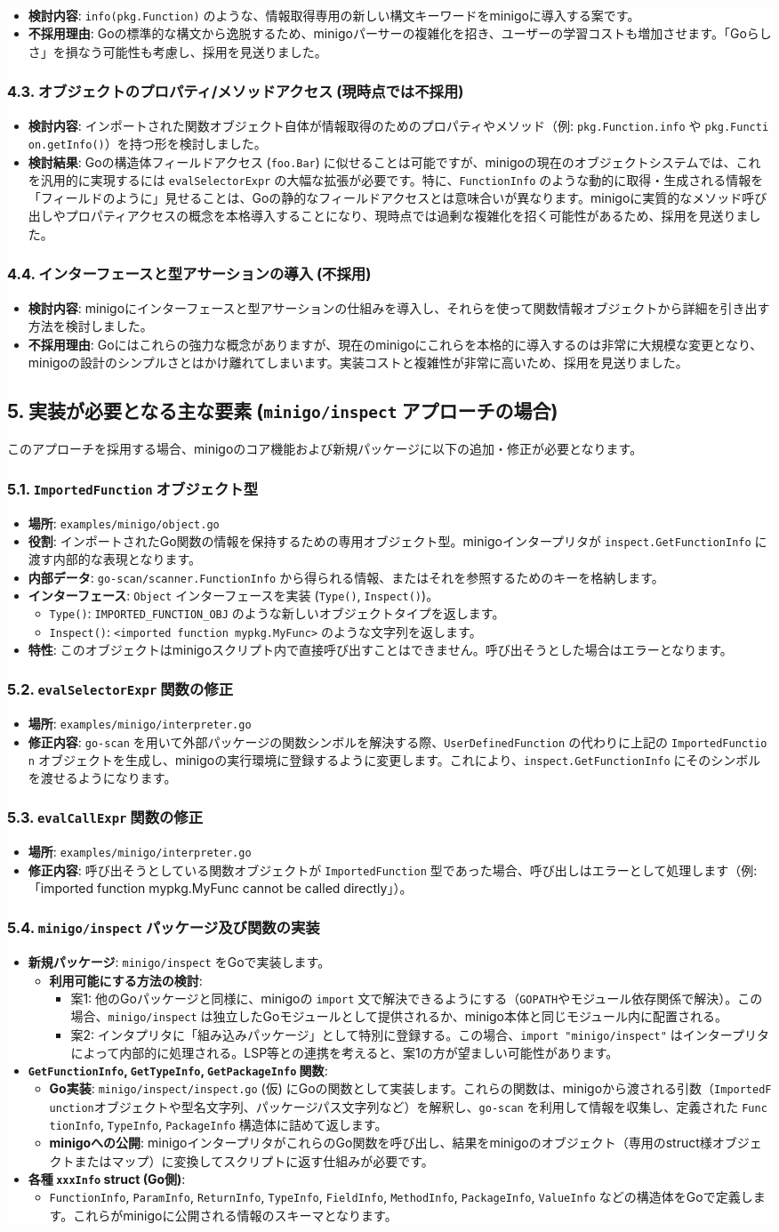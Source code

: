 *   **検討内容**: `info(pkg.Function)` のような、情報取得専用の新しい構文キーワードをminigoに導入する案です。
*   **不採用理由**: Goの標準的な構文から逸脱するため、minigoパーサーの複雑化を招き、ユーザーの学習コストも増加させます。「Goらしさ」を損なう可能性も考慮し、採用を見送りました。

### 4.3. オブジェクトのプロパティ/メソッドアクセス (現時点では不採用)

*   **検討内容**: インポートされた関数オブジェクト自体が情報取得のためのプロパティやメソッド（例: `pkg.Function.info` や `pkg.Function.getInfo()`）を持つ形を検討しました。
*   **検討結果**: Goの構造体フィールドアクセス (`foo.Bar`) に似せることは可能ですが、minigoの現在のオブジェクトシステムでは、これを汎用的に実現するには `evalSelectorExpr` の大幅な拡張が必要です。特に、`FunctionInfo` のような動的に取得・生成される情報を「フィールドのように」見せることは、Goの静的なフィールドアクセスとは意味合いが異なります。minigoに実質的なメソッド呼び出しやプロパティアクセスの概念を本格導入することになり、現時点では過剰な複雑化を招く可能性があるため、採用を見送りました。

### 4.4. インターフェースと型アサーションの導入 (不採用)

*   **検討内容**: minigoにインターフェースと型アサーションの仕組みを導入し、それらを使って関数情報オブジェクトから詳細を引き出す方法を検討しました。
*   **不採用理由**: Goにはこれらの強力な概念がありますが、現在のminigoにこれらを本格的に導入するのは非常に大規模な変更となり、minigoの設計のシンプルさとはかけ離れてしまいます。実装コストと複雑性が非常に高いため、採用を見送りました。

## 5. 実装が必要となる主な要素 (`minigo/inspect` アプローチの場合)

このアプローチを採用する場合、minigoのコア機能および新規パッケージに以下の追加・修正が必要となります。

### 5.1. `ImportedFunction` オブジェクト型

*   **場所**: `examples/minigo/object.go`
*   **役割**: インポートされたGo関数の情報を保持するための専用オブジェクト型。minigoインタープリタが `inspect.GetFunctionInfo` に渡す内部的な表現となります。
*   **内部データ**: `go-scan/scanner.FunctionInfo` から得られる情報、またはそれを参照するためのキーを格納します。
*   **インターフェース**: `Object` インターフェースを実装 (`Type()`, `Inspect()`)。
    *   `Type()`: `IMPORTED_FUNCTION_OBJ` のような新しいオブジェクトタイプを返します。
    *   `Inspect()`: `<imported function mypkg.MyFunc>` のような文字列を返します。
*   **特性**: このオブジェクトはminigoスクリプト内で直接呼び出すことはできません。呼び出そうとした場合はエラーとなります。

### 5.2. `evalSelectorExpr` 関数の修正

*   **場所**: `examples/minigo/interpreter.go`
*   **修正内容**: `go-scan` を用いて外部パッケージの関数シンボルを解決する際、`UserDefinedFunction` の代わりに上記の `ImportedFunction` オブジェクトを生成し、minigoの実行環境に登録するように変更します。これにより、`inspect.GetFunctionInfo` にそのシンボルを渡せるようになります。

### 5.3. `evalCallExpr` 関数の修正

*   **場所**: `examples/minigo/interpreter.go`
*   **修正内容**: 呼び出そうとしている関数オブジェクトが `ImportedFunction` 型であった場合、呼び出しはエラーとして処理します（例: 「imported function mypkg.MyFunc cannot be called directly」）。

### 5.4. `minigo/inspect` パッケージ及び関数の実装

*   **新規パッケージ**: `minigo/inspect` をGoで実装します。
    *   **利用可能にする方法の検討**:
        *   案1: 他のGoパッケージと同様に、minigoの `import` 文で解決できるようにする（`GOPATH`やモジュール依存関係で解決）。この場合、`minigo/inspect` は独立したGoモジュールとして提供されるか、minigo本体と同じモジュール内に配置される。
        *   案2: インタプリタに「組み込みパッケージ」として特別に登録する。この場合、`import "minigo/inspect"` はインタープリタによって内部的に処理される。LSP等との連携を考えると、案1の方が望ましい可能性があります。
*   **`GetFunctionInfo`, `GetTypeInfo`, `GetPackageInfo` 関数**:
    *   **Go実装**: `minigo/inspect/inspect.go` (仮) にGoの関数として実装します。これらの関数は、minigoから渡される引数（`ImportedFunction`オブジェクトや型名文字列、パッケージパス文字列など）を解釈し、`go-scan` を利用して情報を収集し、定義された `FunctionInfo`, `TypeInfo`, `PackageInfo` 構造体に詰めて返します。
    *   **minigoへの公開**: minigoインタープリタがこれらのGo関数を呼び出し、結果をminigoのオブジェクト（専用のstruct様オブジェクトまたはマップ）に変換してスクリプトに返す仕組みが必要です。
*   **各種 `xxxInfo` struct (Go側)**:
    *   `FunctionInfo`, `ParamInfo`, `ReturnInfo`, `TypeInfo`, `FieldInfo`, `MethodInfo`, `PackageInfo`, `ValueInfo` などの構造体をGoで定義します。これらがminigoに公開される情報のスキーマとなります。
